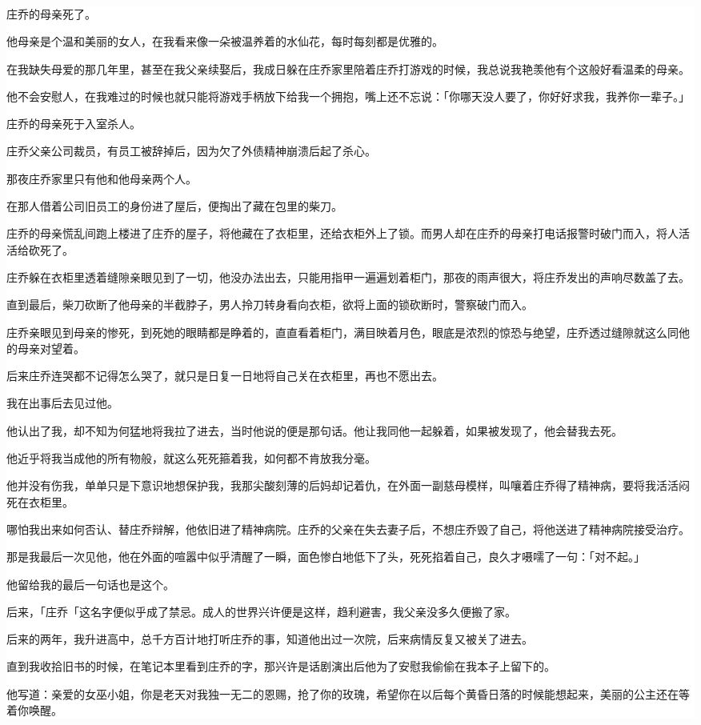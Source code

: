 
庄乔的母亲死了。


他母亲是个温和美丽的女人，在我看来像一朵被温养着的水仙花，每时每刻都是优雅的。


在我缺失母爱的那几年里，甚至在我父亲续娶后，我成日躲在庄乔家里陪着庄乔打游戏的时候，我总说我艳羡他有个这般好看温柔的母亲。


他不会安慰人，在我难过的时候也就只能将游戏手柄放下给我一个拥抱，嘴上还不忘说：「你哪天没人要了，你好好求我，我养你一辈子。」


庄乔的母亲死于入室杀人。


庄乔父亲公司裁员，有员工被辞掉后，因为欠了外债精神崩溃后起了杀心。


那夜庄乔家里只有他和他母亲两个人。


在那人借着公司旧员工的身份进了屋后，便掏出了藏在包里的柴刀。


庄乔的母亲慌乱间跑上楼进了庄乔的屋子，将他藏在了衣柜里，还给衣柜外上了锁。而男人却在庄乔的母亲打电话报警时破门而入，将人活活给砍死了。


庄乔躲在衣柜里透着缝隙亲眼见到了一切，他没办法出去，只能用指甲一遍遍划着柜门，那夜的雨声很大，将庄乔发出的声响尽数盖了去。


直到最后，柴刀砍断了他母亲的半截脖子，男人拎刀转身看向衣柜，欲将上面的锁砍断时，警察破门而入。


庄乔亲眼见到母亲的惨死，到死她的眼睛都是睁着的，直直看着柜门，满目映着月色，眼底是浓烈的惊恐与绝望，庄乔透过缝隙就这么同他的母亲对望着。


后来庄乔连哭都不记得怎么哭了，就只是日复一日地将自己关在衣柜里，再也不愿出去。


我在出事后去见过他。


他认出了我，却不知为何猛地将我拉了进去，当时他说的便是那句话。他让我同他一起躲着，如果被发现了，他会替我去死。


他近乎将我当成他的所有物般，就这么死死箍着我，如何都不肯放我分毫。


他并没有伤我，单单只是下意识地想保护我，我那尖酸刻薄的后妈却记着仇，在外面一副慈母模样，叫嚷着庄乔得了精神病，要将我活活闷死在衣柜里。


哪怕我出来如何否认、替庄乔辩解，他依旧进了精神病院。庄乔的父亲在失去妻子后，不想庄乔毁了自己，将他送进了精神病院接受治疗。


那是我最后一次见他，他在外面的喧嚣中似乎清醒了一瞬，面色惨白地低下了头，死死掐着自己，良久才嗫嚅了一句：「对不起。」


他留给我的最后一句话也是这个。


后来，「庄乔「这名字便似乎成了禁忌。成人的世界兴许便是这样，趋利避害，我父亲没多久便搬了家。


后来的两年，我升进高中，总千方百计地打听庄乔的事，知道他出过一次院，后来病情反复又被关了进去。


直到我收拾旧书的时候，在笔记本里看到庄乔的字，那兴许是话剧演出后他为了安慰我偷偷在我本子上留下的。


他写道：亲爱的女巫小姐，你是老天对我独一无二的恩赐，抢了你的玫瑰，希望你在以后每个黄昏日落的时候能想起来，美丽的公主还在等着你唤醒。

